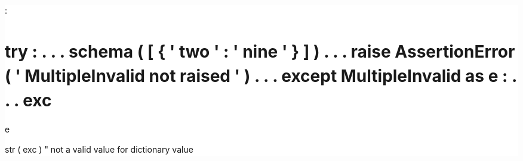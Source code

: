 :
>
>
>
try
:
.
.
.
schema
(
[
{
'
two
'
:
'
nine
'
}
]
)
.
.
.
raise
AssertionError
(
'
MultipleInvalid
not
raised
'
)
.
.
.
except
MultipleInvalid
as
e
:
.
.
.
exc
=
e
>
>
>
str
(
exc
)
"
not
a
valid
value
for
dictionary
value